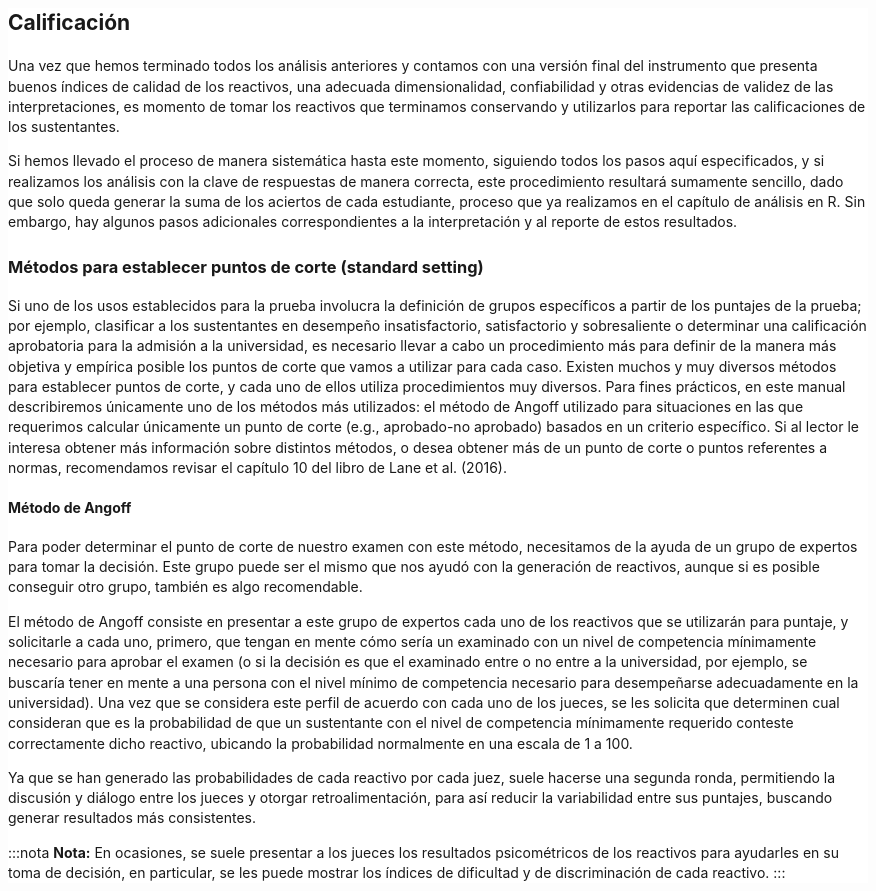 ## Calificación

Una vez que hemos terminado todos los análisis anteriores y contamos con una versión final del instrumento que presenta buenos índices de calidad de los reactivos, una adecuada dimensionalidad, confiabilidad y otras evidencias de validez de las interpretaciones, es momento de tomar los reactivos que terminamos conservando y utilizarlos para reportar las calificaciones de los sustentantes. 

Si hemos llevado el proceso de manera sistemática hasta este momento, siguiendo todos los pasos aquí especificados, y si realizamos los análisis con la clave de respuestas de manera correcta, este procedimiento resultará sumamente sencillo, dado que solo queda generar la suma de los aciertos de cada estudiante, proceso que ya realizamos en el capítulo de análisis en R. Sin embargo, hay algunos pasos adicionales correspondientes a la interpretación y al reporte de estos resultados.

###	Métodos para establecer puntos de corte (standard setting)

Si uno de los usos establecidos para la prueba involucra la definición de grupos específicos a partir de los puntajes de la prueba; por ejemplo, clasificar a los sustentantes en desempeño insatisfactorio, satisfactorio y sobresaliente o determinar una calificación aprobatoria para la admisión a la universidad, es necesario llevar a cabo un procedimiento más para definir de la manera más objetiva y empírica posible los puntos de corte que vamos a utilizar para cada caso. Existen muchos y muy diversos métodos para establecer puntos de corte, y cada uno de ellos utiliza procedimientos muy diversos. Para fines prácticos, en este manual describiremos únicamente uno de los métodos más utilizados: el método de Angoff utilizado para situaciones en las que requerimos calcular únicamente un punto de corte (e.g., aprobado-no aprobado) basados en un criterio específico. Si al lector le interesa obtener más información sobre distintos métodos, o desea obtener más de un punto de corte o puntos referentes a normas, recomendamos revisar el capítulo 10 del libro de Lane et al. (2016).

#### Método de Angoff

Para poder determinar el punto de corte de nuestro examen con este método, necesitamos de la ayuda de un grupo de expertos para tomar la decisión. Este grupo puede ser el mismo que nos ayudó con la generación de reactivos, aunque si es posible conseguir otro grupo, también es algo recomendable. 

El método de Angoff consiste en presentar a este grupo de expertos cada uno de los reactivos que se utilizarán para puntaje, y solicitarle a cada uno, primero, que tengan en mente cómo sería un examinado con un nivel de competencia mínimamente necesario para aprobar el examen (o si la decisión es que el examinado entre o no entre a la universidad, por ejemplo, se buscaría tener en mente a una persona con el nivel mínimo de competencia necesario para desempeñarse adecuadamente en la universidad). Una vez que se considera este perfil de acuerdo con cada uno de los jueces, se les solicita que determinen cual consideran que es la probabilidad de que un sustentante con el nivel de competencia mínimamente requerido conteste correctamente dicho reactivo, ubicando la probabilidad normalmente en una escala de 1 a 100. 

Ya que se han generado las probabilidades de cada reactivo por cada juez, suele hacerse una segunda ronda, permitiendo la discusión y diálogo entre los jueces y otorgar retroalimentación, para así reducir la variabilidad entre sus puntajes, buscando generar resultados más consistentes. 

:::nota
**Nota:**
En ocasiones, se suele presentar a los jueces los resultados psicométricos de los reactivos para ayudarles en su toma de decisión, en particular, se les puede mostrar los índices de dificultad y de discriminación de cada reactivo.
:::
